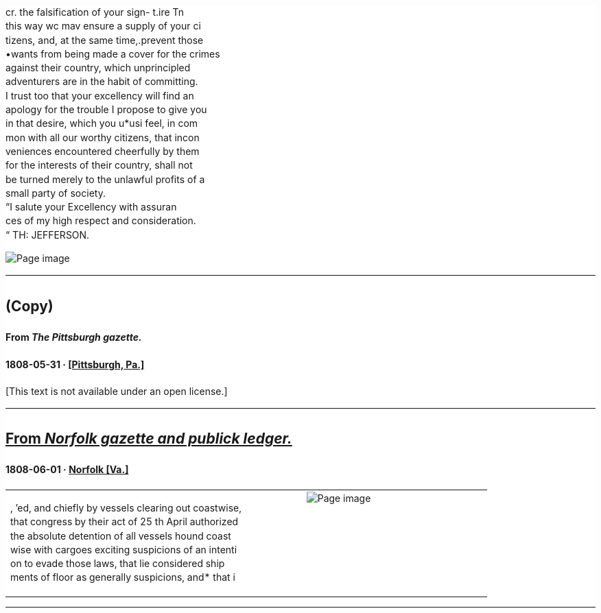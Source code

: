 cr. the falsification of your sign- t.ire Tn  
this way wc mav ensure a supply of your ci­  
tizens, and, at the same time,.prevent those  
•wants from being made a cover for the crimes  
against their country, which unprincipled  
adventurers are in the habit of committing.  
I trust too that your excellency will find an  
apology for the trouble I propose to give you  
in that desire, which you u*usi feel, in com­  
mon with all our worthy citizens, that incon­  
veniences encountered cheerfully by them  
for the interests of their country, shall not  
be turned merely to the unlawful profits of a  
small party of society.  
“I salute your Excellency with assuran­  
ces of my high respect and consideration.  
“ TH: JEFFERSON.
</td><td style="width: 50%; max-height: 75%; margin: auto; display: block;">
<img alt="Page image" src="https://tile.loc.gov/image-services/iiif/service:ndnp:vi:batch_vi_loons_ver01:data:sn84024736:00414183827:1808052701:0037/pct:5.932822197882439,17.024751853247896,17.96276013143483,26.25958034929011/!600,600/0/default.jpg"/>
</td>
</tr></table>

---

## (Copy)

#### From _The Pittsburgh gazette._

#### 1808-05-31 &middot; [[Pittsburgh, Pa.]](http://dbpedia.org/resource/Pittsburgh)

[This text is not available under an open license.]

---

## [From _Norfolk gazette and publick ledger._](https://www.loc.gov/resource/sn85025815/1808-06-01/ed-1/?sp=2)

#### 1808-06-01 &middot; [Norfolk [Va.]](http://dbpedia.org/resource/Norfolk%2C_Virginia)

<table style="width: 100%;"><tr><td style="width: 50%">

  
, ’ed, and chiefly by vessels clearing out coastwise,  
that congress by their act of 25 th April authorized  
the absolute detention of all vessels hound coast­  
wise with cargoes exciting suspicions of an intenti­  
on to evade those laws, that lie considered ship­  
ments of floor as generally suspicions, and* that i
</td><td style="width: 50%; max-height: 75%; margin: auto; display: block;">
<img alt="Page image" src="https://tile.loc.gov/image-services/iiif/service:ndnp:vi:batch_vi_alpina_ver01:data:sn85025815:00542866585:1808060101:1163/pct:5.110220440881764,14.399490283529786,22.995991983967937,4.906021025804396/!600,600/0/default.jpg"/>
</td>
</tr></table>

---